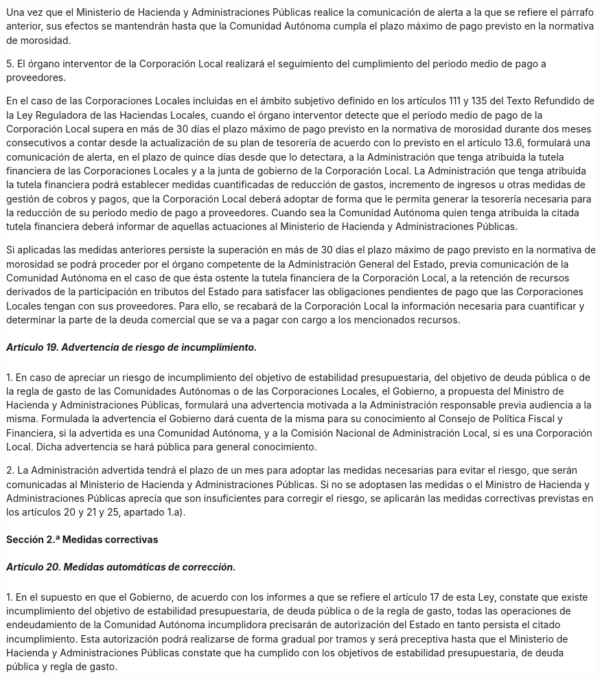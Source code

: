 Una vez que el Ministerio de Hacienda y Administraciones Públicas realice la comunicación de alerta a la que se refiere el párrafo anterior, sus efectos se mantendrán hasta que la Comunidad Autónoma cumpla el plazo máximo de pago previsto en la normativa de morosidad.

5\. El órgano interventor de la Corporación Local realizará el seguimiento del cumplimiento del periodo medio de pago a proveedores.

En el caso de las Corporaciones Locales incluidas en el ámbito subjetivo definido en los artículos 111 y 135 del Texto Refundido de la Ley Reguladora de las Haciendas Locales, cuando el órgano interventor detecte que el período medio de pago de la Corporación Local supera en más de 30 días el plazo máximo de pago previsto en la normativa de morosidad durante dos meses consecutivos a contar desde la actualización de su plan de tesorería de acuerdo con lo previsto en el artículo 13.6, formulará una comunicación de alerta, en el plazo de quince días desde que lo detectara, a la Administración que tenga atribuida la tutela financiera de las Corporaciones Locales y a la junta de gobierno de la Corporación Local. La Administración que tenga atribuida la tutela financiera podrá establecer medidas cuantificadas de reducción de gastos, incremento de ingresos u otras medidas de gestión de cobros y pagos, que la Corporación Local deberá adoptar de forma que le permita generar la tesorería necesaria para la reducción de su periodo medio de pago a proveedores. Cuando sea la Comunidad Autónoma quien tenga atribuida la citada tutela financiera deberá informar de aquellas actuaciones al Ministerio de Hacienda y Administraciones Públicas.

Si aplicadas las medidas anteriores persiste la superación en más de 30 días el plazo máximo de pago previsto en la normativa de morosidad se podrá proceder por el órgano competente de la Administración General del Estado, previa comunicación de la Comunidad Autónoma en el caso de que ésta ostente la tutela financiera de la Corporación Local, a la retención de recursos derivados de la participación en tributos del Estado para satisfacer las obligaciones pendientes de pago que las Corporaciones Locales tengan con sus proveedores. Para ello, se recabará de la Corporación Local la información necesaria para cuantificar y determinar la parte de la deuda comercial que se va a pagar con cargo a los mencionados recursos.

##### Artículo 19. Advertencia de riesgo de incumplimiento.

1\. En caso de apreciar un riesgo de incumplimiento del objetivo de estabilidad presupuestaria, del objetivo de deuda pública o de la regla de gasto de las Comunidades Autónomas o de las Corporaciones Locales, el Gobierno, a propuesta del Ministro de Hacienda y Administraciones Públicas, formulará una advertencia motivada a la Administración responsable previa audiencia a la misma. Formulada la advertencia el Gobierno dará cuenta de la misma para su conocimiento al Consejo de Política Fiscal y Financiera, si la advertida es una Comunidad Autónoma, y a la Comisión Nacional de Administración Local, si es una Corporación Local. Dicha advertencia se hará pública para general conocimiento.

2\. La Administración advertida tendrá el plazo de un mes para adoptar las medidas necesarias para evitar el riesgo, que serán comunicadas al Ministerio de Hacienda y Administraciones Públicas. Si no se adoptasen las medidas o el Ministro de Hacienda y Administraciones Públicas aprecia que son insuficientes para corregir el riesgo, se aplicarán las medidas correctivas previstas en los artículos 20 y 21 y 25, apartado 1.a).

#### Sección 2.ª Medidas correctivas

##### Artículo 20. Medidas automáticas de corrección.

1\. En el supuesto en que el Gobierno, de acuerdo con los informes a que se refiere el artículo 17 de esta Ley, constate que existe incumplimiento del objetivo de estabilidad presupuestaria, de deuda pública o de la regla de gasto, todas las operaciones de endeudamiento de la Comunidad Autónoma incumplidora precisarán de autorización del Estado en tanto persista el citado incumplimiento. Esta autorización podrá realizarse de forma gradual por tramos y será preceptiva hasta que el Ministerio de Hacienda y Administraciones Públicas constate que ha cumplido con los objetivos de estabilidad presupuestaria, de deuda pública y regla de gasto.
